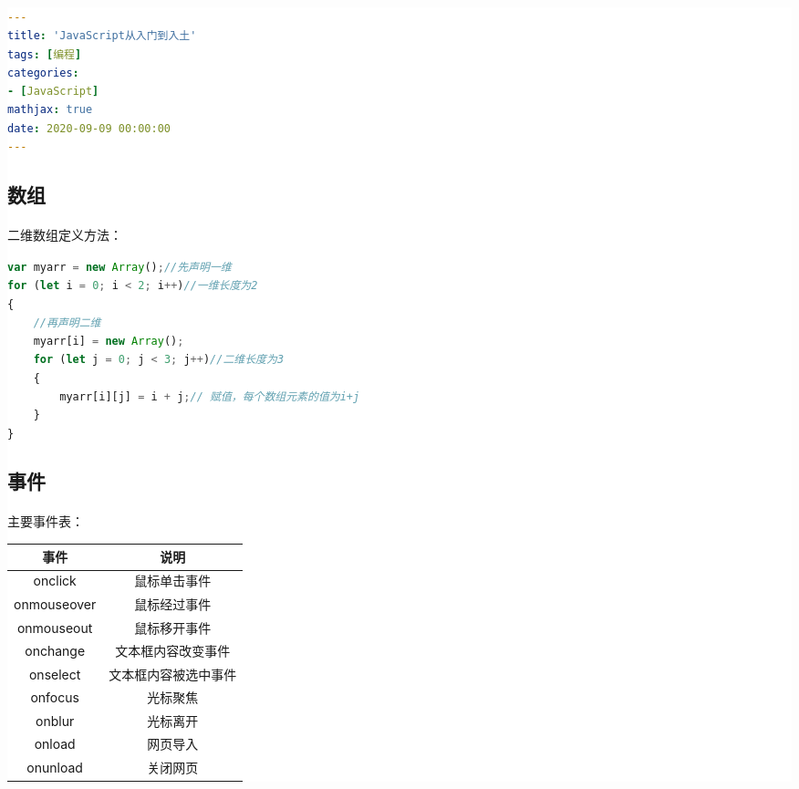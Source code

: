 ```yaml
---
title: 'JavaScript从入门到入土'
tags: [编程]
categories: 
- [JavaScript]
mathjax: true
date: 2020-09-09 00:00:00
---
```


## 数组

二维数组定义方法：

```js
var myarr = new Array();//先声明一维
for (let i = 0; i < 2; i++)//一维长度为2
{
    //再声明二维
    myarr[i] = new Array();
    for (let j = 0; j < 3; j++)//二维长度为3
    { 
        myarr[i][j] = i + j;// 赋值，每个数组元素的值为i+j
    }
}
```



## 事件

主要事件表：

|    事件     |         说明         |
| :---------: | :------------------: |
|   onclick   |     鼠标单击事件     |
| onmouseover |     鼠标经过事件     |
| onmouseout  |     鼠标移开事件     |
|  onchange   |  文本框内容改变事件  |
|  onselect   | 文本框内容被选中事件 |
|   onfocus   |       光标聚焦       |
|   onblur    |       光标离开       |
|   onload    |       网页导入       |
|  onunload   |       关闭网页       |

